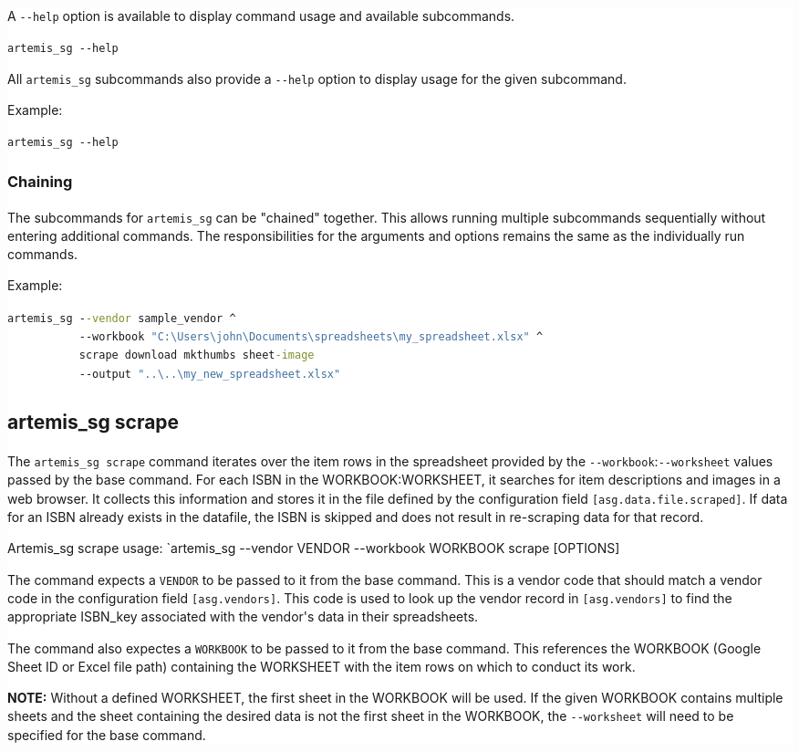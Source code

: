 A `--help` option is available to display command usage and available subcommands.
```
artemis_sg --help
```

All `artemis_sg` subcommands also provide a `--help` option to display usage
for the given subcommand.

Example:
```
artemis_sg --help
```

### Chaining
The subcommands for `artemis_sg` can be "chained" together.  This allows running
multiple subcommands sequentially without entering additional commands.  The
responsibilities for the arguments and options remains the same as the individually
run commands.

Example:
```cmd
artemis_sg --vendor sample_vendor ^
           --workbook "C:\Users\john\Documents\spreadsheets\my_spreadsheet.xlsx" ^
           scrape download mkthumbs sheet-image
           --output "..\..\my_new_spreadsheet.xlsx"
```


## artemis_sg scrape
The `artemis_sg scrape` command iterates over the item rows in the spreadsheet
provided by the `--workbook`:`--worksheet` values passed by the base command.
For each ISBN in the WORKBOOK:WORKSHEET, it
searches for item descriptions and images in a web browser.  It collects this
information and stores it in the file defined by the configuration field
`[asg.data.file.scraped]`.  If data for an ISBN already exists in the datafile,
the ISBN is skipped and does not result in re-scraping data for that record.

Artemis_sg scrape usage: `artemis_sg --vendor VENDOR --workbook WORKBOOK scrape [OPTIONS]

The command expects a `VENDOR` to be passed to it from the base command.  This is a
vendor code that should match a vendor code in the
configuration field `[asg.vendors]`.  This code is used to look up the
vendor record in `[asg.vendors]` to find the appropriate ISBN_key
associated with the vendor's data in their spreadsheets.

The command also expectes a `WORKBOOK` to be passed to it from the base command.  This
references the WORKBOOK (Google Sheet ID or Excel file path) containing the
WORKSHEET with the item rows on
which to conduct its work.

**NOTE:** Without a defined WORKSHEET, the first sheet in the WORKBOOK will be used.
If the given WORKBOOK contains multiple sheets and the sheet containing the desired
data is not the first sheet in the WORKBOOK, the `--worksheet` will need to be specified
for the base command.
